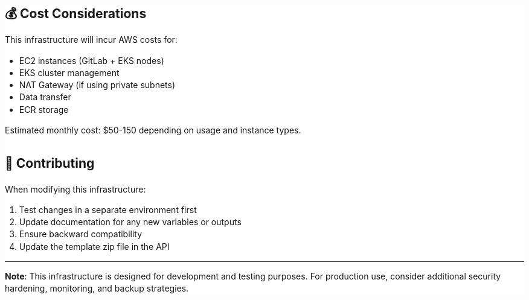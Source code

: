 ## 💰 Cost Considerations

This infrastructure will incur AWS costs for:
- EC2 instances (GitLab + EKS nodes)
- EKS cluster management
- NAT Gateway (if using private subnets)
- Data transfer
- ECR storage

Estimated monthly cost: $50-150 depending on usage and instance types.

## 🤝 Contributing

When modifying this infrastructure:
1. Test changes in a separate environment first
2. Update documentation for any new variables or outputs
3. Ensure backward compatibility
4. Update the template zip file in the API

---

**Note**: This infrastructure is designed for development and testing purposes. For production use, consider additional security hardening, monitoring, and backup strategies.